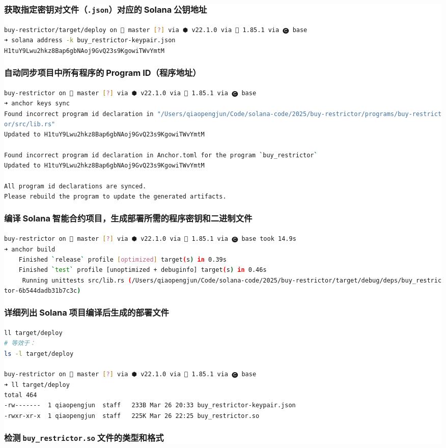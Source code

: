 ### **获取指定密钥对文件（`.json`）对应的 Solana 公钥地址**

```bash
buy-restrictor/target/deploy on  master [?] via ⬢ v22.1.0 via 🦀 1.85.1 via 🅒 base 
➜ solana address -k buy_restrictor-keypair.json              
H1tuY9Lwu2hkz8Bap6gbNAoj9GvQ23s9KgowiTWvYmtM
```

### **自动同步项目中所有程序的 Program ID（程序地址）**

```bash
buy-restrictor on  master [?] via ⬢ v22.1.0 via 🦀 1.85.1 via 🅒 base 
➜ anchor keys sync                                 
Found incorrect program id declaration in "/Users/qiaopengjun/Code/solana-code/2025/buy-restrictor/programs/buy-restrictor/src/lib.rs"
Updated to H1tuY9Lwu2hkz8Bap6gbNAoj9GvQ23s9KgowiTWvYmtM

Found incorrect program id declaration in Anchor.toml for the program `buy_restrictor`
Updated to H1tuY9Lwu2hkz8Bap6gbNAoj9GvQ23s9KgowiTWvYmtM

All program id declarations are synced.
Please rebuild the program to update the generated artifacts.

```

### **编译 Solana 智能合约项目，生成部署所需的程序密钥和二进制文件**

```bash
buy-restrictor on  master [?] via ⬢ v22.1.0 via 🦀 1.85.1 via 🅒 base took 14.9s 
➜ anchor build
    Finished `release` profile [optimized] target(s) in 0.39s
    Finished `test` profile [unoptimized + debuginfo] target(s) in 0.46s
     Running unittests src/lib.rs (/Users/qiaopengjun/Code/solana-code/2025/buy-restrictor/target/debug/deps/buy_restrictor-6b544dadb31b7c3c)
```

### **详细列出 Solana 项目编译后生成的部署文件**

```bash
ll target/deploy
# 等效于：
ls -l target/deploy

buy-restrictor on  master [?] via ⬢ v22.1.0 via 🦀 1.85.1 via 🅒 base 
➜ ll target/deploy            
total 464
-rw-------  1 qiaopengjun  staff   233B Mar 26 20:33 buy_restrictor-keypair.json
-rwxr-xr-x  1 qiaopengjun  staff   225K Mar 26 22:25 buy_restrictor.so

```

### **检测 `buy_restrictor.so` 文件的类型和格式**
